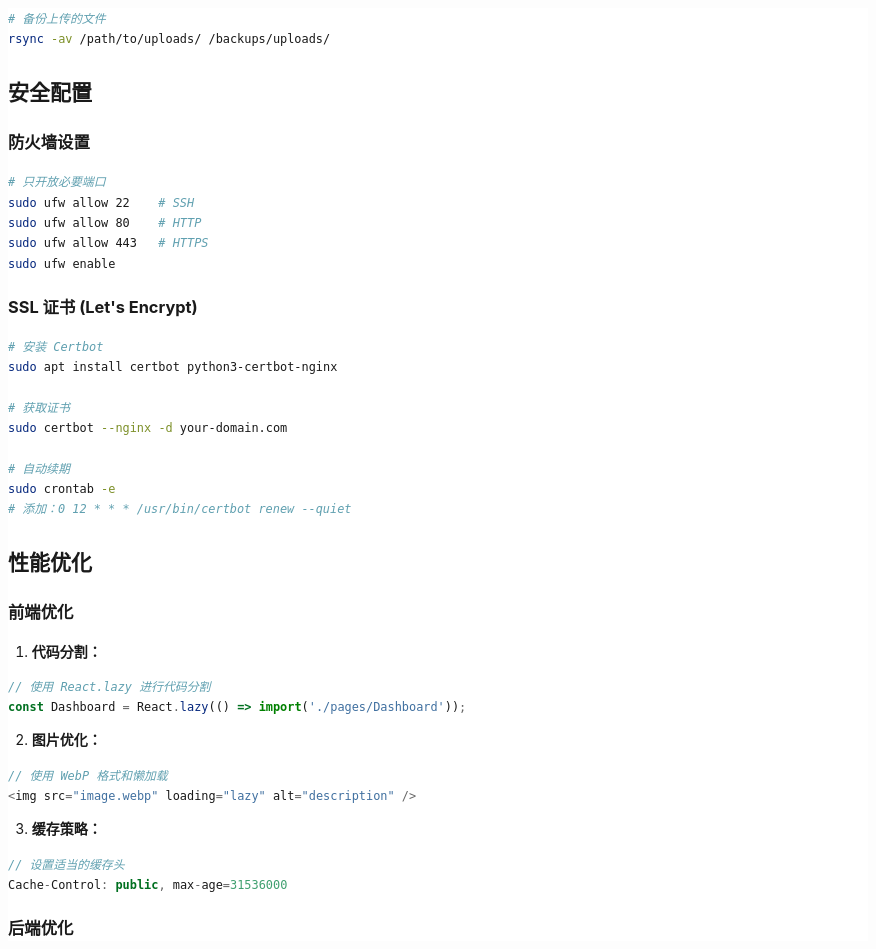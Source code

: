 ```bash
# 备份上传的文件
rsync -av /path/to/uploads/ /backups/uploads/
```

## 安全配置

### 防火墙设置

```bash
# 只开放必要端口
sudo ufw allow 22    # SSH
sudo ufw allow 80    # HTTP
sudo ufw allow 443   # HTTPS
sudo ufw enable
```

### SSL 证书 (Let's Encrypt)

```bash
# 安装 Certbot
sudo apt install certbot python3-certbot-nginx

# 获取证书
sudo certbot --nginx -d your-domain.com

# 自动续期
sudo crontab -e
# 添加：0 12 * * * /usr/bin/certbot renew --quiet
```

## 性能优化

### 前端优化

1. **代码分割：**
```javascript
// 使用 React.lazy 进行代码分割
const Dashboard = React.lazy(() => import('./pages/Dashboard'));
```

2. **图片优化：**
```javascript
// 使用 WebP 格式和懒加载
<img src="image.webp" loading="lazy" alt="description" />
```

3. **缓存策略：**
```javascript
// 设置适当的缓存头
Cache-Control: public, max-age=31536000
```

### 后端优化
